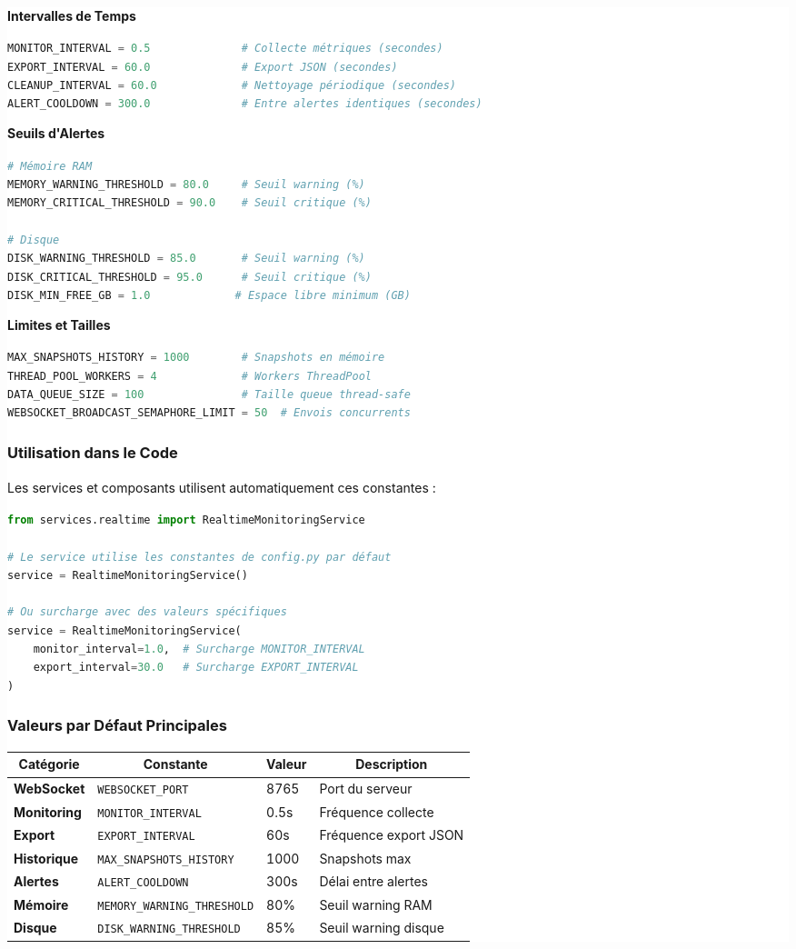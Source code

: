**Intervalles de Temps**
```python
MONITOR_INTERVAL = 0.5              # Collecte métriques (secondes)
EXPORT_INTERVAL = 60.0              # Export JSON (secondes)
CLEANUP_INTERVAL = 60.0             # Nettoyage périodique (secondes)
ALERT_COOLDOWN = 300.0              # Entre alertes identiques (secondes)
```

**Seuils d'Alertes**
```python
# Mémoire RAM
MEMORY_WARNING_THRESHOLD = 80.0     # Seuil warning (%)
MEMORY_CRITICAL_THRESHOLD = 90.0    # Seuil critique (%)

# Disque
DISK_WARNING_THRESHOLD = 85.0       # Seuil warning (%)
DISK_CRITICAL_THRESHOLD = 95.0      # Seuil critique (%)
DISK_MIN_FREE_GB = 1.0             # Espace libre minimum (GB)

```

**Limites et Tailles**
```python
MAX_SNAPSHOTS_HISTORY = 1000        # Snapshots en mémoire
THREAD_POOL_WORKERS = 4             # Workers ThreadPool
DATA_QUEUE_SIZE = 100               # Taille queue thread-safe
WEBSOCKET_BROADCAST_SEMAPHORE_LIMIT = 50  # Envois concurrents
```

### Utilisation dans le Code

Les services et composants utilisent automatiquement ces constantes :

```python
from services.realtime import RealtimeMonitoringService

# Le service utilise les constantes de config.py par défaut
service = RealtimeMonitoringService()

# Ou surcharge avec des valeurs spécifiques
service = RealtimeMonitoringService(
    monitor_interval=1.0,  # Surcharge MONITOR_INTERVAL
    export_interval=30.0   # Surcharge EXPORT_INTERVAL
)
```

### Valeurs par Défaut Principales

| Catégorie | Constante | Valeur | Description |
|-----------|-----------|---------|-------------|
| **WebSocket** | `WEBSOCKET_PORT` | 8765 | Port du serveur |
| **Monitoring** | `MONITOR_INTERVAL` | 0.5s | Fréquence collecte |
| **Export** | `EXPORT_INTERVAL` | 60s | Fréquence export JSON |
| **Historique** | `MAX_SNAPSHOTS_HISTORY` | 1000 | Snapshots max |
| **Alertes** | `ALERT_COOLDOWN` | 300s | Délai entre alertes |
| **Mémoire** | `MEMORY_WARNING_THRESHOLD` | 80% | Seuil warning RAM |
| **Disque** | `DISK_WARNING_THRESHOLD` | 85% | Seuil warning disque |
